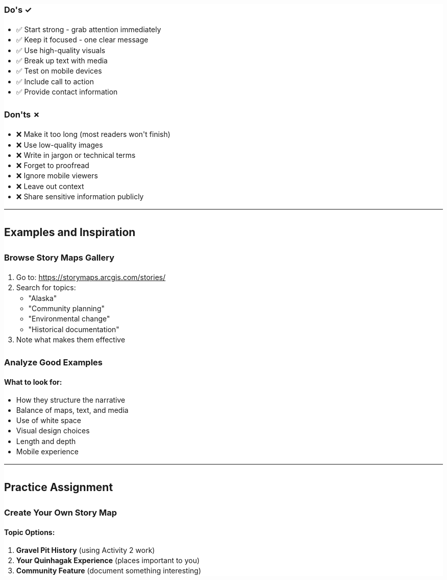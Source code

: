 ### Do's ✓

- ✅ Start strong - grab attention immediately
- ✅ Keep it focused - one clear message
- ✅ Use high-quality visuals
- ✅ Break up text with media
- ✅ Test on mobile devices
- ✅ Include call to action
- ✅ Provide contact information

### Don'ts ✗

- ❌ Make it too long (most readers won't finish)
- ❌ Use low-quality images
- ❌ Write in jargon or technical terms
- ❌ Forget to proofread
- ❌ Ignore mobile viewers
- ❌ Leave out context
- ❌ Share sensitive information publicly

---

## Examples and Inspiration

### Browse Story Maps Gallery

1. Go to: https://storymaps.arcgis.com/stories/
2. Search for topics:
   - "Alaska"
   - "Community planning"
   - "Environmental change"
   - "Historical documentation"
3. Note what makes them effective

### Analyze Good Examples

**What to look for:**
- How they structure the narrative
- Balance of maps, text, and media
- Use of white space
- Visual design choices
- Length and depth
- Mobile experience

---

## Practice Assignment

### Create Your Own Story Map

**Topic Options:**
1. **Gravel Pit History** (using Activity 2 work)
2. **Your Quinhagak Experience** (places important to you)
3. **Community Feature** (document something interesting)
